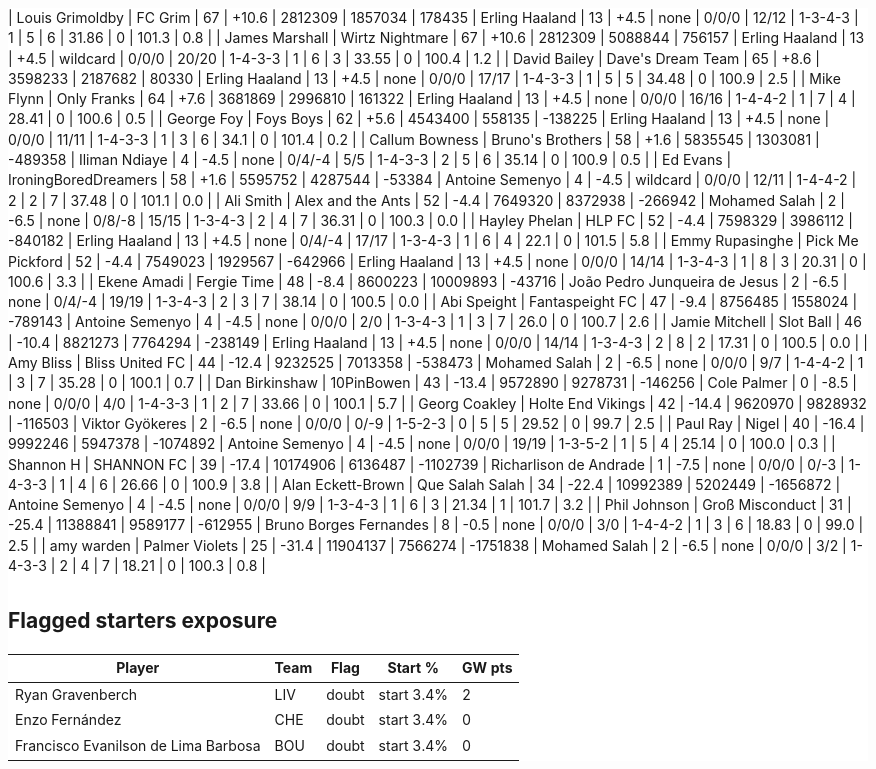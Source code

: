 | Louis Grimoldby | FC Grim | 67 | +10.6 | 2812309 | 1857034 | 178435 | Erling Haaland | 13 | +4.5 | none | 0/0/0 | 12/12 | 1-3-4-3 | 1 | 5 | 6 | 31.86 | 0 | 101.3 | 0.8 |
| James Marshall | Wirtz Nightmare | 67 | +10.6 | 2812309 | 5088844 | 756157 | Erling Haaland | 13 | +4.5 | wildcard | 0/0/0 | 20/20 | 1-4-3-3 | 1 | 6 | 3 | 33.55 | 0 | 100.4 | 1.2 |
| David Bailey | Dave's Dream Team | 65 | +8.6 | 3598233 | 2187682 | 80330 | Erling Haaland | 13 | +4.5 | none | 0/0/0 | 17/17 | 1-4-3-3 | 1 | 5 | 5 | 34.48 | 0 | 100.9 | 2.5 |
| Mike Flynn | Only Franks | 64 | +7.6 | 3681869 | 2996810 | 161322 | Erling Haaland | 13 | +4.5 | none | 0/0/0 | 16/16 | 1-4-4-2 | 1 | 7 | 4 | 28.41 | 0 | 100.6 | 0.5 |
| George Foy | Foys Boys | 62 | +5.6 | 4543400 | 558135 | -138225 | Erling Haaland | 13 | +4.5 | none | 0/0/0 | 11/11 | 1-4-3-3 | 1 | 3 | 6 | 34.1 | 0 | 101.4 | 0.2 |
| Callum Bowness | Bruno's Brothers | 58 | +1.6 | 5835545 | 1303081 | -489358 | Iliman Ndiaye | 4 | -4.5 | none | 0/4/-4 | 5/5 | 1-4-3-3 | 2 | 5 | 6 | 35.14 | 0 | 100.9 | 0.5 |
| Ed Evans | IroningBoredDreamers | 58 | +1.6 | 5595752 | 4287544 | -53384 | Antoine Semenyo | 4 | -4.5 | wildcard | 0/0/0 | 12/11 | 1-4-4-2 | 2 | 2 | 7 | 37.48 | 0 | 101.1 | 0.0 |
| Ali Smith | Alex and the Ants | 52 | -4.4 | 7649320 | 8372938 | -266942 | Mohamed Salah | 2 | -6.5 | none | 0/8/-8 | 15/15 | 1-3-4-3 | 2 | 4 | 7 | 36.31 | 0 | 100.3 | 0.0 |
| Hayley Phelan | HLP FC | 52 | -4.4 | 7598329 | 3986112 | -840182 | Erling Haaland | 13 | +4.5 | none | 0/4/-4 | 17/17 | 1-3-4-3 | 1 | 6 | 4 | 22.1 | 0 | 101.5 | 5.8 |
| Emmy Rupasinghe | Pick Me Pickford | 52 | -4.4 | 7549023 | 1929567 | -642966 | Erling Haaland | 13 | +4.5 | none | 0/0/0 | 14/14 | 1-3-4-3 | 1 | 8 | 3 | 20.31 | 0 | 100.6 | 3.3 |
| Ekene Amadi | Fergie Time | 48 | -8.4 | 8600223 | 10009893 | -43716 | João Pedro Junqueira de Jesus | 2 | -6.5 | none | 0/4/-4 | 19/19 | 1-3-4-3 | 2 | 3 | 7 | 38.14 | 0 | 100.5 | 0.0 |
| Abi Speight | Fantaspeight FC | 47 | -9.4 | 8756485 | 1558024 | -789143 | Antoine Semenyo | 4 | -4.5 | none | 0/0/0 | 2/0 | 1-3-4-3 | 1 | 3 | 7 | 26.0 | 0 | 100.7 | 2.6 |
| Jamie Mitchell | Slot Ball | 46 | -10.4 | 8821273 | 7764294 | -238149 | Erling Haaland | 13 | +4.5 | none | 0/0/0 | 14/14 | 1-3-4-3 | 2 | 8 | 2 | 17.31 | 0 | 100.5 | 0.0 |
| Amy Bliss | Bliss United FC | 44 | -12.4 | 9232525 | 7013358 | -538473 | Mohamed Salah | 2 | -6.5 | none | 0/0/0 | 9/7 | 1-4-4-2 | 1 | 3 | 7 | 35.28 | 0 | 100.1 | 0.7 |
| Dan Birkinshaw | 10PinBowen | 43 | -13.4 | 9572890 | 9278731 | -146256 | Cole Palmer | 0 | -8.5 | none | 0/0/0 | 4/0 | 1-4-3-3 | 1 | 2 | 7 | 33.66 | 0 | 100.1 | 5.7 |
| Georg Coakley | Holte End Vikings | 42 | -14.4 | 9620970 | 9828932 | -116503 | Viktor Gyökeres | 2 | -6.5 | none | 0/0/0 | 0/-9 | 1-5-2-3 | 0 | 5 | 5 | 29.52 | 0 | 99.7 | 2.5 |
| Paul Ray | Nigel | 40 | -16.4 | 9992246 | 5947378 | -1074892 | Antoine Semenyo | 4 | -4.5 | none | 0/0/0 | 19/19 | 1-3-5-2 | 1 | 5 | 4 | 25.14 | 0 | 100.0 | 0.3 |
| Shannon H | SHANNON FC | 39 | -17.4 | 10174906 | 6136487 | -1102739 | Richarlison de Andrade | 1 | -7.5 | none | 0/0/0 | 0/-3 | 1-4-3-3 | 1 | 4 | 6 | 26.66 | 0 | 100.9 | 3.8 |
| Alan Eckett-Brown | Que Salah Salah | 34 | -22.4 | 10992389 | 5202449 | -1656872 | Antoine Semenyo | 4 | -4.5 | none | 0/0/0 | 9/9 | 1-3-4-3 | 1 | 6 | 3 | 21.34 | 1 | 101.7 | 3.2 |
| Phil Johnson | Groß Misconduct | 31 | -25.4 | 11388841 | 9589177 | -612955 | Bruno Borges Fernandes | 8 | -0.5 | none | 0/0/0 | 3/0 | 1-4-4-2 | 1 | 3 | 6 | 18.83 | 0 | 99.0 | 2.5 |
| amy warden | Palmer Violets | 25 | -31.4 | 11904137 | 7566274 | -1751838 | Mohamed Salah | 2 | -6.5 | none | 0/0/0 | 3/2 | 1-4-3-3 | 2 | 4 | 7 | 18.21 | 0 | 100.3 | 0.8 |

## Flagged starters exposure

| Player | Team | Flag | Start % | GW pts |
| --- | --- | --- | --- | --- |
| Ryan Gravenberch | LIV | doubt | start 3.4% | 2 |
| Enzo Fernández | CHE | doubt | start 3.4% | 0 |
| Francisco Evanilson de Lima Barbosa | BOU | doubt | start 3.4% | 0 |
